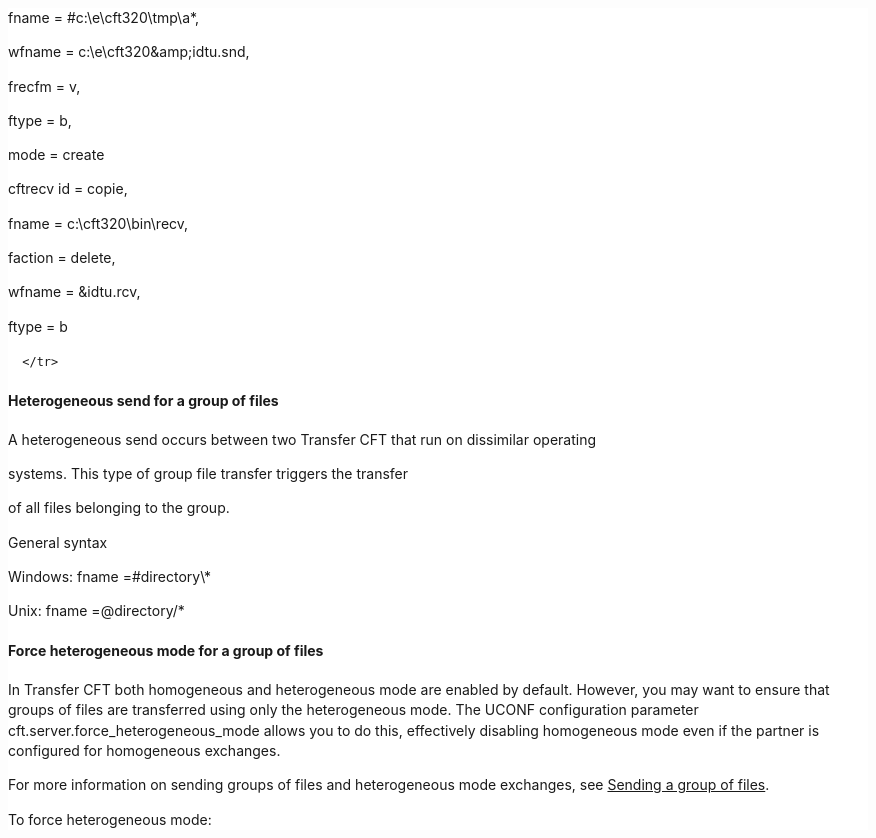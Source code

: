 fname = #c:\e\cft320\tmp\a*,<br />

wfname = c:\e\cft320\&amp;idtu.snd,<br />

frecfm = v,

ftype = b,<br />

mode = create<br />

cftrecv id = copie,<br />

fname = c:\cft320\bin\recv,<br />

faction = delete,<br />

wfname = &amp;idtu.rcv,<br />

ftype = b</p>         </td>

      </tr>

   </tbody>

</table>



#### Heterogeneous send for a group of files



A heterogeneous send occurs between two Transfer CFT that run on dissimilar operating

systems. This type of group file transfer triggers the transfer

of all files belonging to the group.



General syntax



Windows: fname =#directory\\\*



Unix: fname =@directory/\*



#### Force heterogeneous mode for a group of files



In Transfer CFT both homogeneous and heterogeneous mode are enabled by default. However, you may want to ensure that groups of files are transferred using only the heterogeneous mode. The UCONF configuration parameter cft.server.force\_heterogeneous\_mode allows you to do this, effectively disabling homogeneous mode even if the partner is configured for homogeneous exchanges.



For more information on sending groups of files and heterogeneous mode exchanges, see [Sending a group of files](#).



To force heterogeneous mode:
